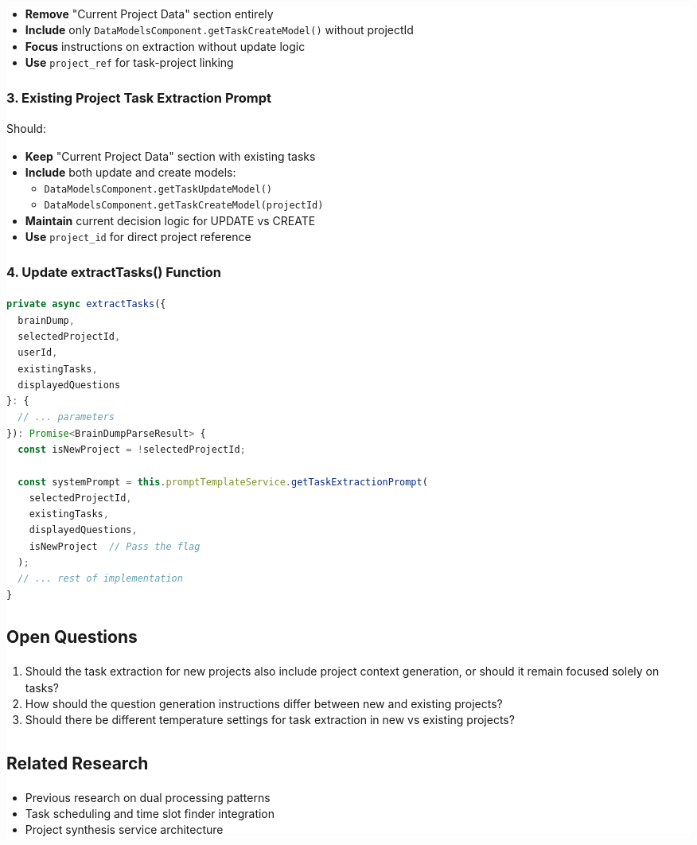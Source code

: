 - **Remove** "Current Project Data" section entirely
- **Include** only `DataModelsComponent.getTaskCreateModel()` without projectId
- **Focus** instructions on extraction without update logic
- **Use** `project_ref` for task-project linking

### 3. Existing Project Task Extraction Prompt

Should:

- **Keep** "Current Project Data" section with existing tasks
- **Include** both update and create models:
    - `DataModelsComponent.getTaskUpdateModel()`
    - `DataModelsComponent.getTaskCreateModel(projectId)`
- **Maintain** current decision logic for UPDATE vs CREATE
- **Use** `project_id` for direct project reference

### 4. Update extractTasks() Function

```typescript
private async extractTasks({
  brainDump,
  selectedProjectId,
  userId,
  existingTasks,
  displayedQuestions
}: {
  // ... parameters
}): Promise<BrainDumpParseResult> {
  const isNewProject = !selectedProjectId;

  const systemPrompt = this.promptTemplateService.getTaskExtractionPrompt(
    selectedProjectId,
    existingTasks,
    displayedQuestions,
    isNewProject  // Pass the flag
  );
  // ... rest of implementation
}
```

## Open Questions

1. Should the task extraction for new projects also include project context generation, or should it remain focused solely on tasks?
2. How should the question generation instructions differ between new and existing projects?
3. Should there be different temperature settings for task extraction in new vs existing projects?

## Related Research

- Previous research on dual processing patterns
- Task scheduling and time slot finder integration
- Project synthesis service architecture
